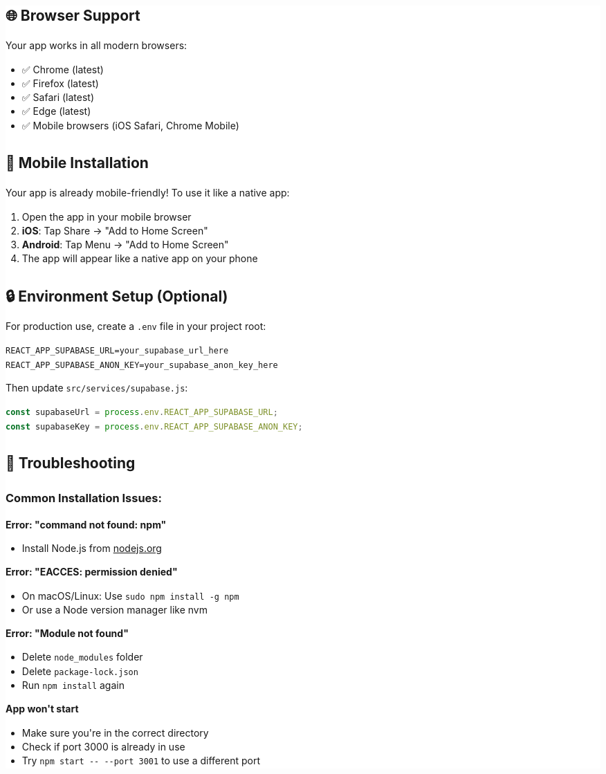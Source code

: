 ## 🌐 Browser Support

Your app works in all modern browsers:
- ✅ Chrome (latest)
- ✅ Firefox (latest)
- ✅ Safari (latest)
- ✅ Edge (latest)
- ✅ Mobile browsers (iOS Safari, Chrome Mobile)

## 📱 Mobile Installation

Your app is already mobile-friendly! To use it like a native app:

1. Open the app in your mobile browser
2. **iOS**: Tap Share → "Add to Home Screen"
3. **Android**: Tap Menu → "Add to Home Screen"
4. The app will appear like a native app on your phone

## 🔒 Environment Setup (Optional)

For production use, create a `.env` file in your project root:

```env
REACT_APP_SUPABASE_URL=your_supabase_url_here
REACT_APP_SUPABASE_ANON_KEY=your_supabase_anon_key_here
```

Then update `src/services/supabase.js`:
```javascript
const supabaseUrl = process.env.REACT_APP_SUPABASE_URL;
const supabaseKey = process.env.REACT_APP_SUPABASE_ANON_KEY;
```

## 🐛 Troubleshooting

### Common Installation Issues:

**Error: "command not found: npm"**
- Install Node.js from [nodejs.org](https://nodejs.org/)

**Error: "EACCES: permission denied"**
- On macOS/Linux: Use `sudo npm install -g npm`
- Or use a Node version manager like nvm

**Error: "Module not found"**
- Delete `node_modules` folder
- Delete `package-lock.json`
- Run `npm install` again

**App won't start**
- Make sure you're in the correct directory
- Check if port 3000 is already in use
- Try `npm start -- --port 3001` to use a different port
